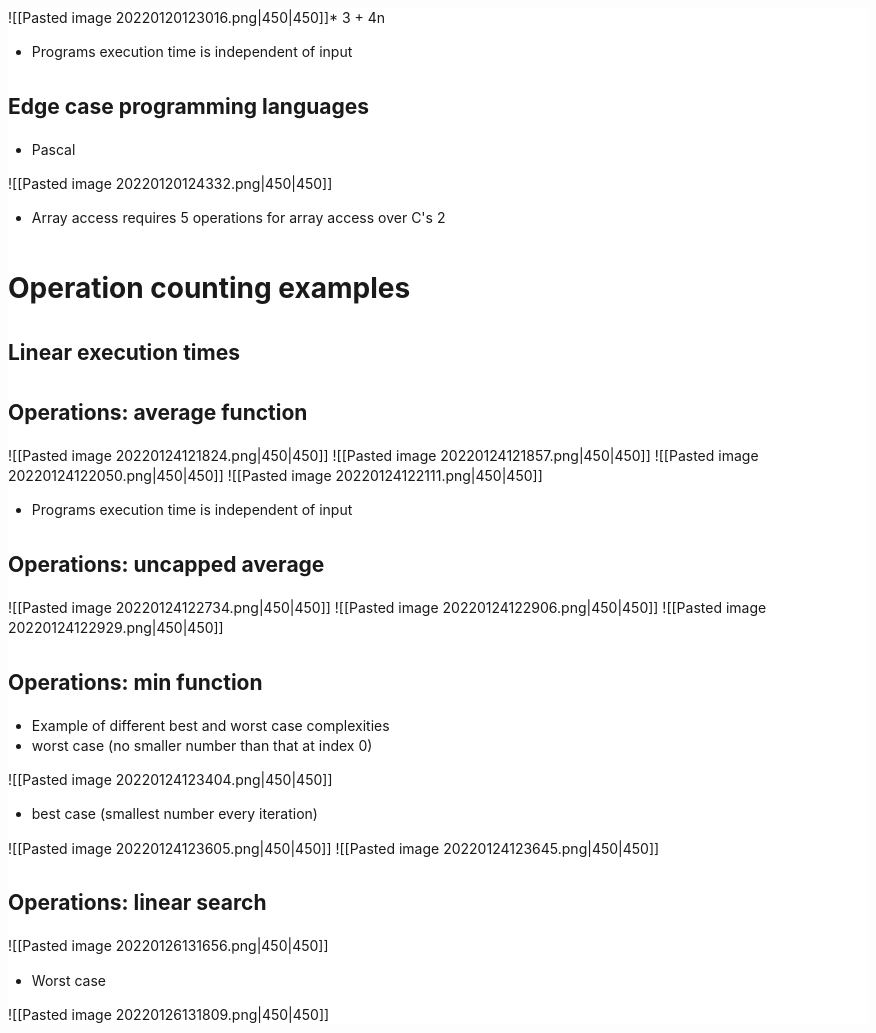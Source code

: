 ![[Pasted image 20220120123016.png|450|450]]* 3 + 4n

- Programs execution time is independent of input
## Edge case programming languages
- Pascal

![[Pasted image 20220120124332.png|450|450]]

- Array access requires 5 operations for array access over C's 2
# Operation counting examples
## Linear execution times
## Operations: average function
![[Pasted image 20220124121824.png|450|450]]
![[Pasted image 20220124121857.png|450|450]]
![[Pasted image 20220124122050.png|450|450]]
![[Pasted image 20220124122111.png|450|450]]

- Programs execution time is independent of input
## Operations: uncapped average
![[Pasted image 20220124122734.png|450|450]]
![[Pasted image 20220124122906.png|450|450]]
![[Pasted image 20220124122929.png|450|450]]
## Operations: min function
- Example of different best and worst case complexities
- worst case (no smaller number than that at index 0)

![[Pasted image 20220124123404.png|450|450]]

- best case (smallest number every iteration)

![[Pasted image 20220124123605.png|450|450]]
![[Pasted image 20220124123645.png|450|450]]
## Operations: linear search
![[Pasted image 20220126131656.png|450|450]]

- Worst case

![[Pasted image 20220126131809.png|450|450]]
